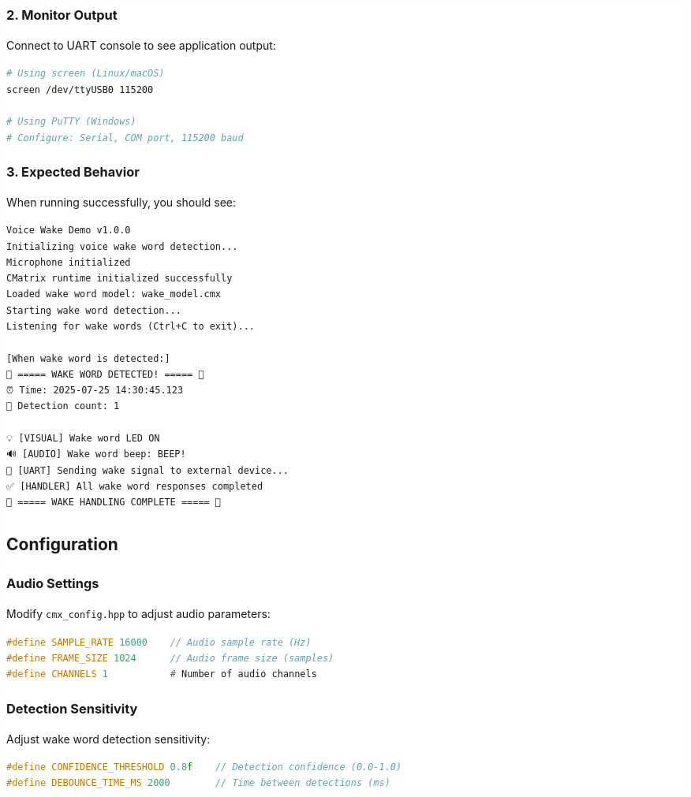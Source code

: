 ### 2. Monitor Output

Connect to UART console to see application output:

```bash
# Using screen (Linux/macOS)
screen /dev/ttyUSB0 115200

# Using PuTTY (Windows)
# Configure: Serial, COM port, 115200 baud
```

### 3. Expected Behavior

When running successfully, you should see:

```
Voice Wake Demo v1.0.0
Initializing voice wake word detection...
Microphone initialized
CMatrix runtime initialized successfully
Loaded wake word model: wake_model.cmx
Starting wake word detection...
Listening for wake words (Ctrl+C to exit)...

[When wake word is detected:]
🎯 ===== WAKE WORD DETECTED! ===== 🎯
⏰ Time: 2025-07-25 14:30:45.123
🔢 Detection count: 1

💡 [VISUAL] Wake word LED ON
🔊 [AUDIO] Wake word beep: BEEP!
📡 [UART] Sending wake signal to external device...
✅ [HANDLER] All wake word responses completed
🎯 ===== WAKE HANDLING COMPLETE ===== 🎯
```

## Configuration

### Audio Settings
Modify `cmx_config.hpp` to adjust audio parameters:

```cpp
#define SAMPLE_RATE 16000    // Audio sample rate (Hz)
#define FRAME_SIZE 1024      // Audio frame size (samples)
#define CHANNELS 1           # Number of audio channels
```

### Detection Sensitivity
Adjust wake word detection sensitivity:

```cpp
#define CONFIDENCE_THRESHOLD 0.8f    // Detection confidence (0.0-1.0)
#define DEBOUNCE_TIME_MS 2000        // Time between detections (ms)
```
